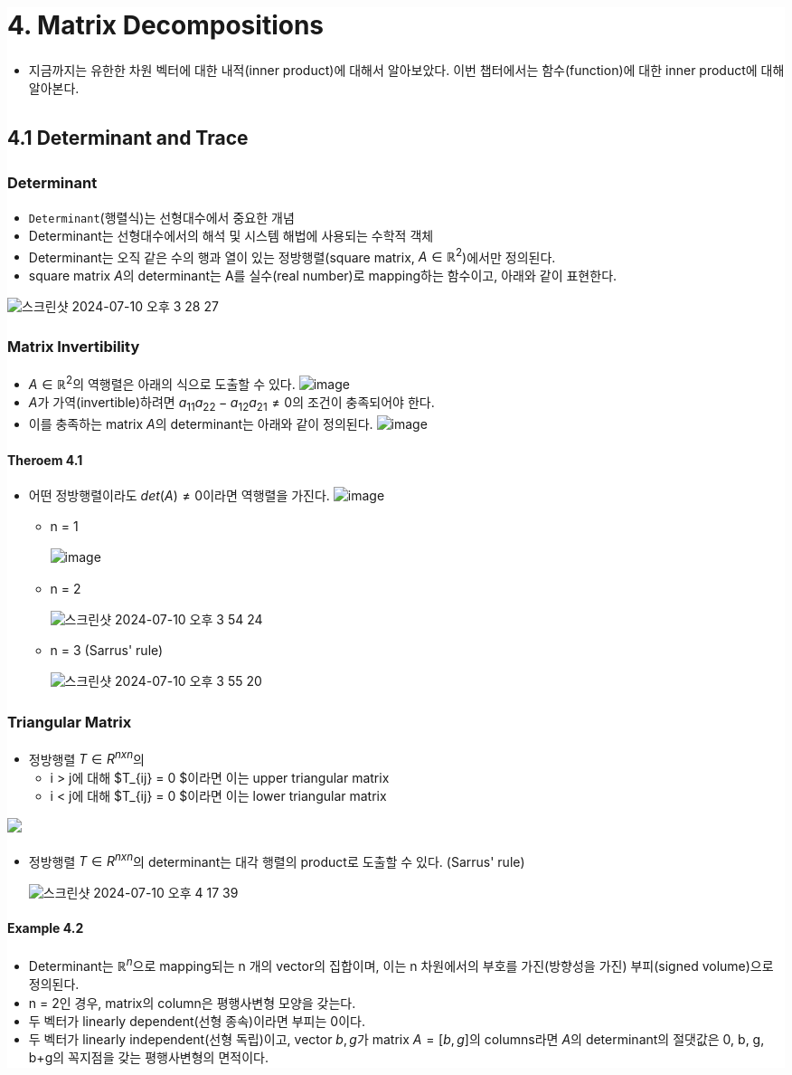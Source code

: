 # 4. Matrix Decompositions

- 지금까지는 유한한 차원 벡터에 대한 내적(inner product)에 대해서 알아보았다. 이번 챕터에서는 함수(function)에 대한 inner product에 대해 알아본다.

## 4.1 Determinant and Trace

### Determinant
- `Determinant`(행렬식)는 선형대수에서 중요한 개념
- Determinant는 선형대수에서의 해석 및 시스템 해법에 사용되는 수학적 객체
- Determinant는 오직 같은 수의 행과 열이 있는 정방행렬(square matrix, $A \in \mathbb{R}^2$)에서만 정의된다.
- square matrix $A$의 determinant는 A를 실수(real number)로 mapping하는 함수이고, 아래와 같이 표현한다.

<img width="289" alt="스크린샷 2024-07-10 오후 3 28 27" src="https://github.com/star-books-coffee/MML/assets/101961939/a523a88b-6c00-47d7-83cc-36412235528e">

### Matrix Invertibility
- $A \in \mathbb{R}^2$의 역행렬은 아래의 식으로 도출할 수 있다.
  <img width="326" alt="image" src="https://github.com/star-books-coffee/MML/assets/101961939/9195872f-f536-499c-8548-92994c20acd4">
- $A$가 가역(invertible)하려면 $a_{11}a_{22} - a_{12}a_{21} \neq 0$의 조건이 충족되어야 한다.
- 이를 충족하는 matrix $A$의 determinant는 아래와 같이 정의된다.
  <img width="314" alt="image" src="https://github.com/star-books-coffee/MML/assets/101961939/dc8cf0d2-c510-4372-ac52-3dc5734df98a">
#### Theroem 4.1
- 어떤 정방행렬이라도 $det(A) \neq 0$이라면 역행렬을 가진다.
   <img width="326" alt="image" src="https://github.com/star-books-coffee/MML/assets/101961939/9195872f-f536-499c-8548-92994c20acd4">
  - n = 1
    
    <img width="205" alt="image" src="https://github.com/star-books-coffee/MML/assets/101961939/3c343100-fc5a-4dbe-9f68-afbcec09af0c">

  - n = 2
    
    <img width="317" alt="스크린샷 2024-07-10 오후 3 54 24" src="https://github.com/star-books-coffee/MML/assets/101961939/bfa6b8a1-035d-4da7-8b95-3549f05e56e9">
  - n = 3 (Sarrus' rule)
    
    <img width="428" alt="스크린샷 2024-07-10 오후 3 55 20" src="https://github.com/star-books-coffee/MML/assets/101961939/17c5e155-91d7-4210-907f-bf0f21c7d17c">
  
    
### Triangular Matrix
- 정방행렬 $T \in R^{nxn}$의
  - i > j에 대해 $T_{ij} = 0 $이라면 이는 upper triangular matrix
  - i < j에 대해 $T_{ij} = 0 $이라면 이는 lower triangular matrix

![](https://media.geeksforgeeks.org/wp-content/uploads/20221207110618/tma.jpg)
- 정방행렬 $T \in R^{nxn}$의 determinant는 대각 행렬의 product로 도출할 수 있다. (Sarrus' rule)

  <img width="139" alt="스크린샷 2024-07-10 오후 4 17 39" src="https://github.com/star-books-coffee/MML/assets/101961939/e1391b5f-5e82-49b1-9dce-caa15485fe4a">

#### Example 4.2
- Determinant는 $\mathbb{R}^n$으로 mapping되는 n 개의 vector의 집합이며, 이는 n 차원에서의 부호를 가진(방향성을 가진) 부피(signed volume)으로 정의된다.
- n = 2인 경우, matrix의 column은 평행사변형 모양을 갖는다.
- 두 벡터가 linearly dependent(선형 종속)이라면 부피는 0이다.
- 두 벡터가 linearly independent(선형 독립)이고, vector $b, g$가 matrix $A = [b, g]$의 columns라면 $A$의 determinant의 절댓값은 0, b, g, b+g의 꼭지점을 갖는 평행사변형의 면적이다.
